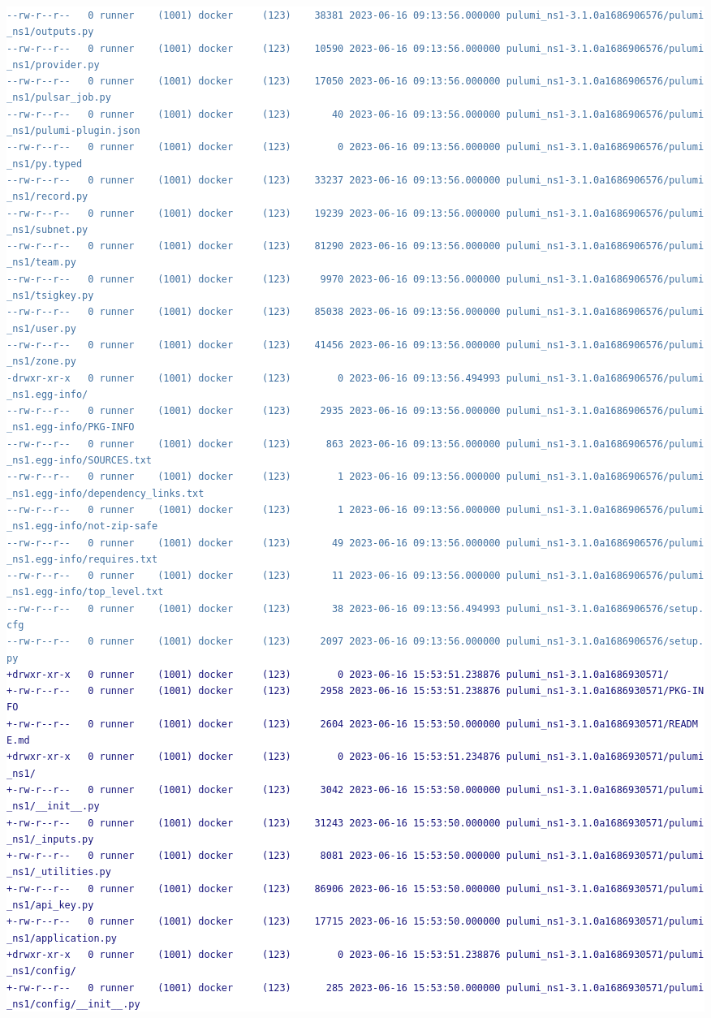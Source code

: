 ```diff
--rw-r--r--   0 runner    (1001) docker     (123)    38381 2023-06-16 09:13:56.000000 pulumi_ns1-3.1.0a1686906576/pulumi_ns1/outputs.py
--rw-r--r--   0 runner    (1001) docker     (123)    10590 2023-06-16 09:13:56.000000 pulumi_ns1-3.1.0a1686906576/pulumi_ns1/provider.py
--rw-r--r--   0 runner    (1001) docker     (123)    17050 2023-06-16 09:13:56.000000 pulumi_ns1-3.1.0a1686906576/pulumi_ns1/pulsar_job.py
--rw-r--r--   0 runner    (1001) docker     (123)       40 2023-06-16 09:13:56.000000 pulumi_ns1-3.1.0a1686906576/pulumi_ns1/pulumi-plugin.json
--rw-r--r--   0 runner    (1001) docker     (123)        0 2023-06-16 09:13:56.000000 pulumi_ns1-3.1.0a1686906576/pulumi_ns1/py.typed
--rw-r--r--   0 runner    (1001) docker     (123)    33237 2023-06-16 09:13:56.000000 pulumi_ns1-3.1.0a1686906576/pulumi_ns1/record.py
--rw-r--r--   0 runner    (1001) docker     (123)    19239 2023-06-16 09:13:56.000000 pulumi_ns1-3.1.0a1686906576/pulumi_ns1/subnet.py
--rw-r--r--   0 runner    (1001) docker     (123)    81290 2023-06-16 09:13:56.000000 pulumi_ns1-3.1.0a1686906576/pulumi_ns1/team.py
--rw-r--r--   0 runner    (1001) docker     (123)     9970 2023-06-16 09:13:56.000000 pulumi_ns1-3.1.0a1686906576/pulumi_ns1/tsigkey.py
--rw-r--r--   0 runner    (1001) docker     (123)    85038 2023-06-16 09:13:56.000000 pulumi_ns1-3.1.0a1686906576/pulumi_ns1/user.py
--rw-r--r--   0 runner    (1001) docker     (123)    41456 2023-06-16 09:13:56.000000 pulumi_ns1-3.1.0a1686906576/pulumi_ns1/zone.py
-drwxr-xr-x   0 runner    (1001) docker     (123)        0 2023-06-16 09:13:56.494993 pulumi_ns1-3.1.0a1686906576/pulumi_ns1.egg-info/
--rw-r--r--   0 runner    (1001) docker     (123)     2935 2023-06-16 09:13:56.000000 pulumi_ns1-3.1.0a1686906576/pulumi_ns1.egg-info/PKG-INFO
--rw-r--r--   0 runner    (1001) docker     (123)      863 2023-06-16 09:13:56.000000 pulumi_ns1-3.1.0a1686906576/pulumi_ns1.egg-info/SOURCES.txt
--rw-r--r--   0 runner    (1001) docker     (123)        1 2023-06-16 09:13:56.000000 pulumi_ns1-3.1.0a1686906576/pulumi_ns1.egg-info/dependency_links.txt
--rw-r--r--   0 runner    (1001) docker     (123)        1 2023-06-16 09:13:56.000000 pulumi_ns1-3.1.0a1686906576/pulumi_ns1.egg-info/not-zip-safe
--rw-r--r--   0 runner    (1001) docker     (123)       49 2023-06-16 09:13:56.000000 pulumi_ns1-3.1.0a1686906576/pulumi_ns1.egg-info/requires.txt
--rw-r--r--   0 runner    (1001) docker     (123)       11 2023-06-16 09:13:56.000000 pulumi_ns1-3.1.0a1686906576/pulumi_ns1.egg-info/top_level.txt
--rw-r--r--   0 runner    (1001) docker     (123)       38 2023-06-16 09:13:56.494993 pulumi_ns1-3.1.0a1686906576/setup.cfg
--rw-r--r--   0 runner    (1001) docker     (123)     2097 2023-06-16 09:13:56.000000 pulumi_ns1-3.1.0a1686906576/setup.py
+drwxr-xr-x   0 runner    (1001) docker     (123)        0 2023-06-16 15:53:51.238876 pulumi_ns1-3.1.0a1686930571/
+-rw-r--r--   0 runner    (1001) docker     (123)     2958 2023-06-16 15:53:51.238876 pulumi_ns1-3.1.0a1686930571/PKG-INFO
+-rw-r--r--   0 runner    (1001) docker     (123)     2604 2023-06-16 15:53:50.000000 pulumi_ns1-3.1.0a1686930571/README.md
+drwxr-xr-x   0 runner    (1001) docker     (123)        0 2023-06-16 15:53:51.234876 pulumi_ns1-3.1.0a1686930571/pulumi_ns1/
+-rw-r--r--   0 runner    (1001) docker     (123)     3042 2023-06-16 15:53:50.000000 pulumi_ns1-3.1.0a1686930571/pulumi_ns1/__init__.py
+-rw-r--r--   0 runner    (1001) docker     (123)    31243 2023-06-16 15:53:50.000000 pulumi_ns1-3.1.0a1686930571/pulumi_ns1/_inputs.py
+-rw-r--r--   0 runner    (1001) docker     (123)     8081 2023-06-16 15:53:50.000000 pulumi_ns1-3.1.0a1686930571/pulumi_ns1/_utilities.py
+-rw-r--r--   0 runner    (1001) docker     (123)    86906 2023-06-16 15:53:50.000000 pulumi_ns1-3.1.0a1686930571/pulumi_ns1/api_key.py
+-rw-r--r--   0 runner    (1001) docker     (123)    17715 2023-06-16 15:53:50.000000 pulumi_ns1-3.1.0a1686930571/pulumi_ns1/application.py
+drwxr-xr-x   0 runner    (1001) docker     (123)        0 2023-06-16 15:53:51.238876 pulumi_ns1-3.1.0a1686930571/pulumi_ns1/config/
+-rw-r--r--   0 runner    (1001) docker     (123)      285 2023-06-16 15:53:50.000000 pulumi_ns1-3.1.0a1686930571/pulumi_ns1/config/__init__.py
```